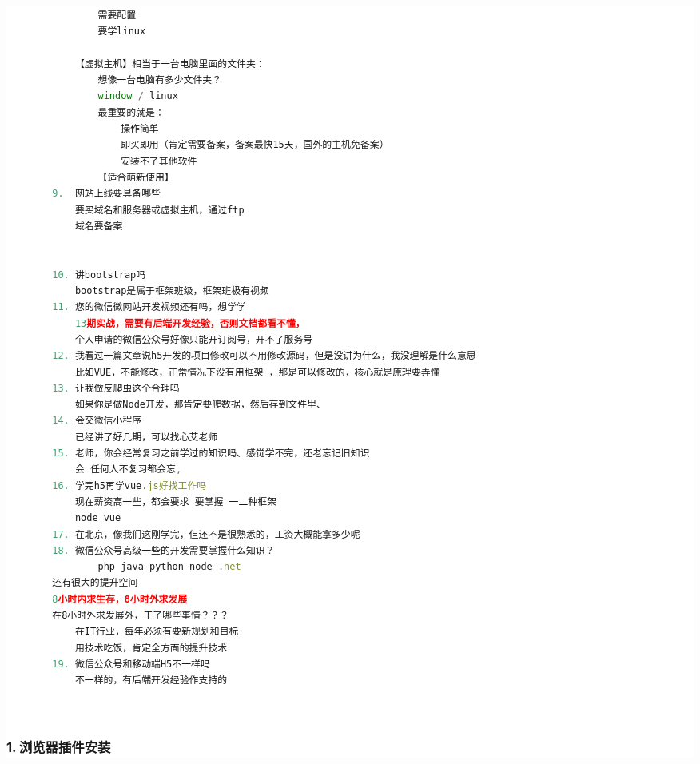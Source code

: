 ```javascript
                需要配置
                要学linux

            【虚拟主机】相当于一台电脑里面的文件夹：
                想像一台电脑有多少文件夹？
                window / linux
                最重要的就是：
                    操作简单
                    即买即用（肯定需要备案，备案最快15天，国外的主机免备案）
                    安装不了其他软件
                【适合萌新使用】
        9.  网站上线要具备哪些
            要买域名和服务器或虚拟主机，通过ftp
            域名要备案


        10. 讲bootstrap吗
            bootstrap是属于框架班级，框架班极有视频
        11. 您的微信微网站开发视频还有吗，想学学
            13期实战，需要有后端开发经验，否则文档都看不懂，
            个人申请的微信公众号好像只能开订阅号，开不了服务号
        12. 我看过一篇文章说h5开发的项目修改可以不用修改源码，但是没讲为什么，我没理解是什么意思
            比如VUE，不能修改，正常情况下没有用框架 ，那是可以修改的，核心就是原理要弄懂
        13. 让我做反爬虫这个合理吗
            如果你是做Node开发，那肯定要爬数据，然后存到文件里、
        14. 会交微信小程序
            已经讲了好几期，可以找心艾老师
        15. 老师，你会经常复习之前学过的知识吗、感觉学不完，还老忘记旧知识
            会 任何人不复习都会忘,
        16. 学完h5再学vue.js好找工作吗
            现在薪资高一些，都会要求 要掌握 一二种框架
            node vue
        17. 在北京，像我们这刚学完，但还不是很熟悉的，工资大概能拿多少呢
        18. 微信公众号高级一些的开发需要掌握什么知识？
                php java python node .net
        还有很大的提升空间
        8小时内求生存，8小时外求发展
        在8小时外求发展外，干了哪些事情？？？
            在IT行业，每年必须有要新规划和目标
            用技术吃饭，肯定全方面的提升技术
        19. 微信公众号和移动端H5不一样吗
            不一样的，有后端开发经验作支持的
            
            
```







### 1. 浏览器插件安装
